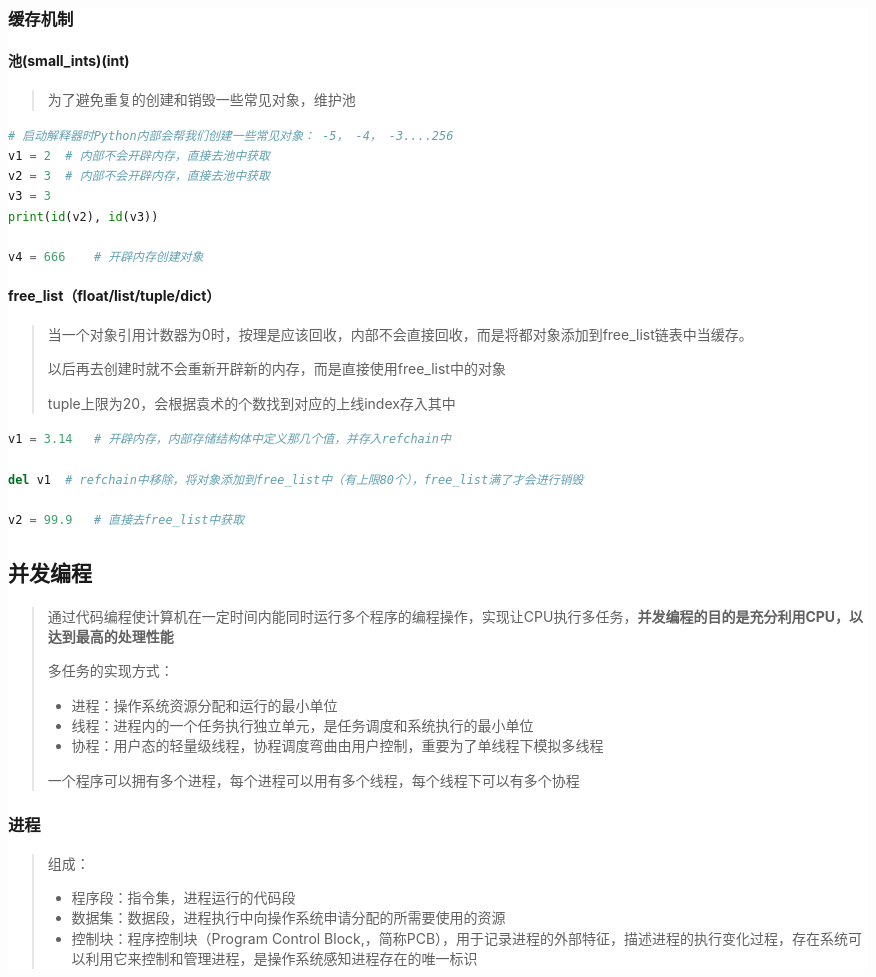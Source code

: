 ### 缓存机制

#### 池(small_ints)(int)

> 为了避免重复的创建和销毁一些常见对象，维护池

```python
# 启动解释器时Python内部会帮我们创建一些常见对象： -5， -4， -3....256
v1 = 2	# 内部不会开辟内存，直接去池中获取
v2 = 3	# 内部不会开辟内存，直接去池中获取
v3 = 3
print(id(v2), id(v3))

v4 = 666	# 开辟内存创建对象
```



#### free_list（float/list/tuple/dict）

> 当一个对象引用计数器为0时，按理是应该回收，内部不会直接回收，而是将都对象添加到free_list链表中当缓存。
>
> 以后再去创建时就不会重新开辟新的内存，而是直接使用free_list中的对象
>
> tuple上限为20，会根据袁术的个数找到对应的上线index存入其中

```python
v1 = 3.14	# 开辟内存，内部存储结构体中定义那几个值，并存入refchain中

del v1	# refchain中移除，将对象添加到free_list中（有上限80个），free_list满了才会进行销毁

v2 = 99.9	# 直接去free_list中获取
```

## 并发编程

> 通过代码编程使计算机在一定时间内能同时运行多个程序的编程操作，实现让CPU执行多任务，__并发编程的目的是充分利用CPU，以达到最高的处理性能__
>
> 多任务的实现方式：
>
> - 进程：操作系统资源分配和运行的最小单位
> - 线程：进程内的一个任务执行独立单元，是任务调度和系统执行的最小单位
> - 协程：用户态的轻量级线程，协程调度弯曲由用户控制，重要为了单线程下模拟多线程
>
> 一个程序可以拥有多个进程，每个进程可以用有多个线程，每个线程下可以有多个协程



### 进程

> 组成：
>
> - 程序段：指令集，进程运行的代码段
> - 数据集：数据段，进程执行中向操作系统申请分配的所需要使用的资源
> - 控制块：程序控制块（Program Control Block,，简称PCB），用于记录进程的外部特征，描述进程的执行变化过程，存在系统可以利用它来控制和管理进程，是操作系统感知进程存在的唯一标识
>
